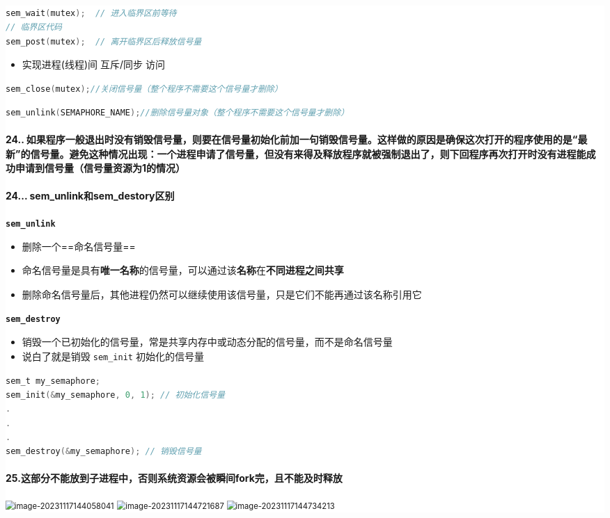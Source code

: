 ```C
sem_wait(mutex);  // 进入临界区前等待
// 临界区代码
sem_post(mutex);  // 离开临界区后释放信号量
```

- 实现进程(线程)间 互斥/同步 访问

```C
sem_close(mutex);//关闭信号量（整个程序不需要这个信号量才删除）
```

```C
sem_unlink(SEMAPHORE_NAME);//删除信号量对象（整个程序不需要这个信号量才删除）
```



#### 24.. 如果程序一般退出时没有销毁信号量，则要在信号量初始化前加一句销毁信号量。这样做的原因是确保这次打开的程序使用的是“最新”的信号量。避免这种情况出现：一个进程申请了信号量，但没有来得及释放程序就被强制退出了，则下回程序再次打开时没有进程能成功申请到信号量（信号量资源为1的情况）



#### 24... sem_unlink和sem_destory区别

**`sem_unlink`**

- 删除一个==命名信号量==

- 命名信号量是具有**唯一名称**的信号量，可以通过该**名称**在**不同进程之间共享**
- 删除命名信号量后，其他进程仍然可以继续使用该信号量，只是它们不能再通过该名称引用它

**`sem_destroy`**

- 销毁一个已初始化的信号量，常是共享内存中或动态分配的信号量，而不是命名信号量
- 说白了就是销毁 `sem_init` 初始化的信号量

```C
sem_t my_semaphore;
sem_init(&my_semaphore, 0, 1); // 初始化信号量
.
.
.
sem_destroy(&my_semaphore); // 销毁信号量
```





#### 25.这部分不能放到子进程中，否则系统资源会被瞬间fork完，且不能及时释放

<img src="C:\Users\11927\Desktop\N\Note\Photo\image-20231117144058041.png" alt="image-20231117144058041" style="zoom:80%;" />

<img src="C:\Users\11927\Desktop\N\Note\Photo\image-20231117144721687.png" alt="image-20231117144721687" style="zoom:80%;" />

<img src="C:\Users\11927\Desktop\N\Note\Photo\image-20231117144734213.png" alt="image-20231117144734213" style="zoom:80%;" />


